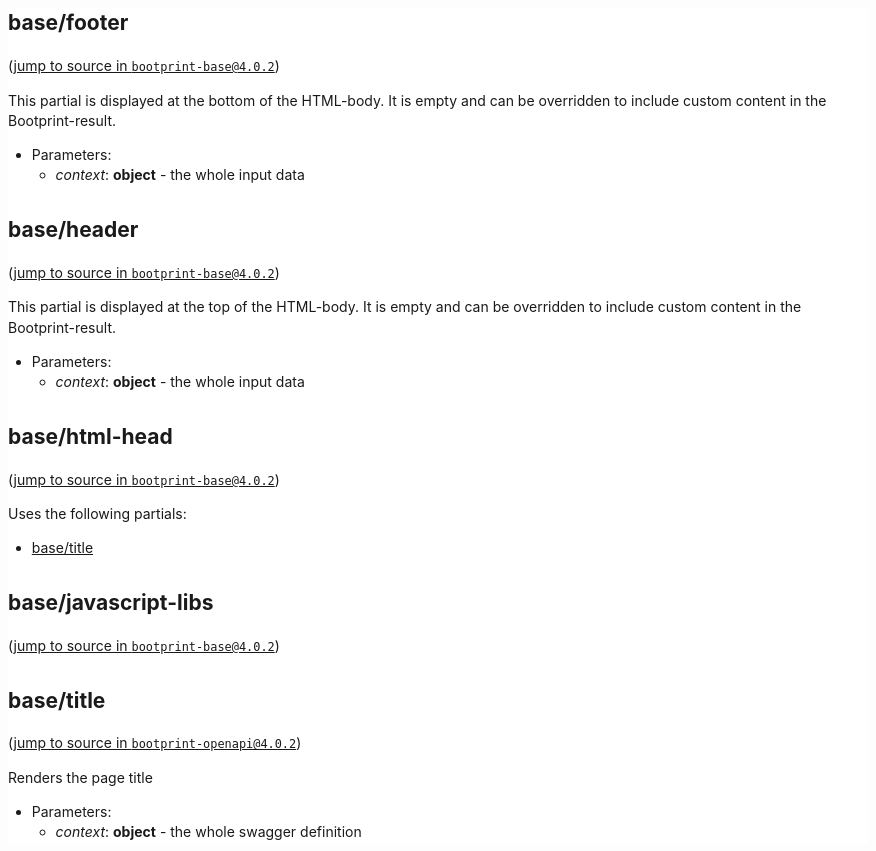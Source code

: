 ## base/footer

(<a href="https://github.com/bootprint/bootprint-monorepo/blob/v4.0.2/handlebars/partials/base/footer.hbs">jump to source in <code>bootprint-base@4.0.2</code></a>)


This partial is displayed at the bottom of the HTML-body.
It is empty and can be overridden to include custom content in
the Bootprint-result.

* Parameters:
  * $context$: **object** - the whole input data    





## base/header

(<a href="https://github.com/bootprint/bootprint-monorepo/blob/v4.0.2/handlebars/partials/base/header.hbs">jump to source in <code>bootprint-base@4.0.2</code></a>)


This partial is displayed at the top of the HTML-body.
It is empty and can be overridden to include custom content in
the Bootprint-result.

* Parameters:
  * $context$: **object** - the whole input data    





## base/html-head

(<a href="https://github.com/bootprint/bootprint-monorepo/blob/v4.0.2/handlebars/partials/base/html-head.hbs">jump to source in <code>bootprint-base@4.0.2</code></a>)


Uses the following partials:
* [base/title](#basetitle)

## base/javascript-libs

(<a href="https://github.com/bootprint/bootprint-monorepo/blob/v4.0.2/handlebars/partials/base/javascript-libs.hbs">jump to source in <code>bootprint-base@4.0.2</code></a>)



## base/title

(<a href="https://github.com/bootprint/bootprint-monorepo/blob/v4.0.2/handlebars/partials/base/title.hbs">jump to source in <code>bootprint-openapi@4.0.2</code></a>)


Renders the page title

* Parameters:
  * $context$: **object** - the whole swagger definition    
